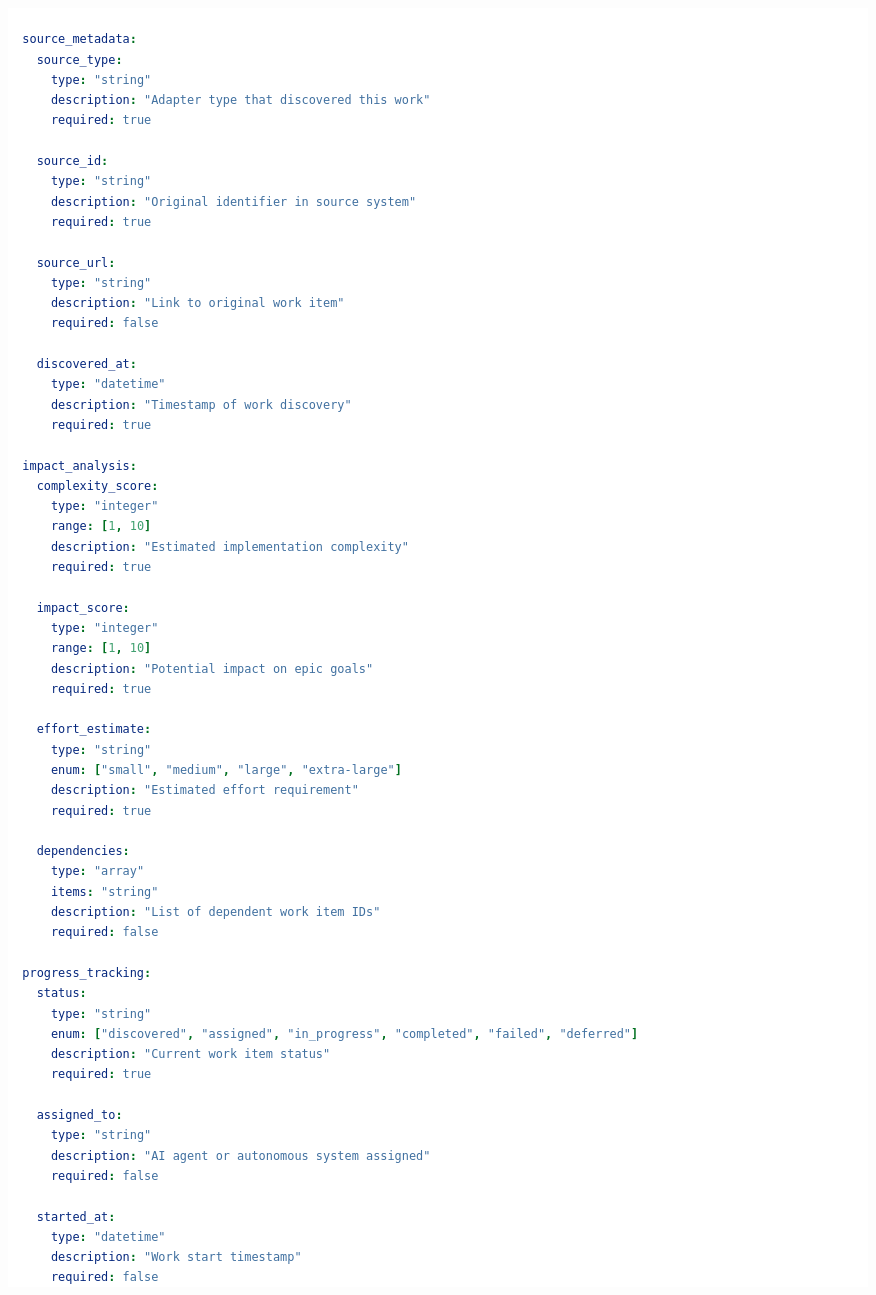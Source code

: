 ```yaml

  source_metadata:
    source_type:
      type: "string"
      description: "Adapter type that discovered this work"
      required: true

    source_id:
      type: "string"
      description: "Original identifier in source system"
      required: true

    source_url:
      type: "string"
      description: "Link to original work item"
      required: false

    discovered_at:
      type: "datetime"
      description: "Timestamp of work discovery"
      required: true

  impact_analysis:
    complexity_score:
      type: "integer"
      range: [1, 10]
      description: "Estimated implementation complexity"
      required: true

    impact_score:
      type: "integer"
      range: [1, 10]
      description: "Potential impact on epic goals"
      required: true

    effort_estimate:
      type: "string"
      enum: ["small", "medium", "large", "extra-large"]
      description: "Estimated effort requirement"
      required: true

    dependencies:
      type: "array"
      items: "string"
      description: "List of dependent work item IDs"
      required: false

  progress_tracking:
    status:
      type: "string"
      enum: ["discovered", "assigned", "in_progress", "completed", "failed", "deferred"]
      description: "Current work item status"
      required: true

    assigned_to:
      type: "string"
      description: "AI agent or autonomous system assigned"
      required: false

    started_at:
      type: "datetime"
      description: "Work start timestamp"
      required: false
```